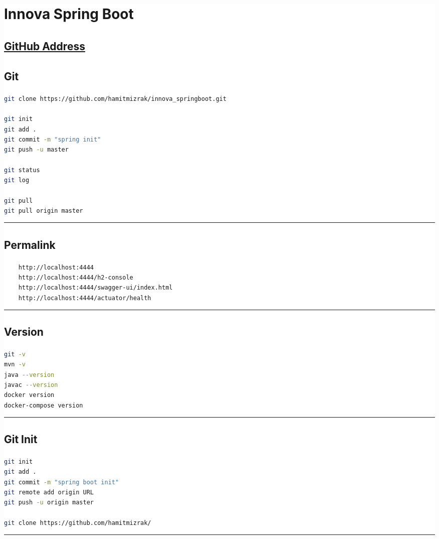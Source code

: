 # Innova Spring Boot
[GitHub Address](https://github.com/hamitmizrak/innova_springboot.git)
---

## Git
```sh 
git clone https://github.com/hamitmizrak/innova_springboot.git

git init
git add .
git commit -m "spring init"
git push -u master

git status
git log

git pull
git pull origin master

```
---

## Permalink
```sh
    http://localhost:4444
    http://localhost:4444/h2-console
    http://localhost:4444/swagger-ui/index.html
    http://localhost:4444/actuator/health
```
---

## Version
```sh 
git -v
mvn -v
java --version
javac --version
docker version
docker-compose version
```
---

## Git Init
```sh 
git init
git add .
git commit -m "spring boot init"
git remote add origin URL
git push -u origin master

git clone https://github.com/hamitmizrak/
```
---
